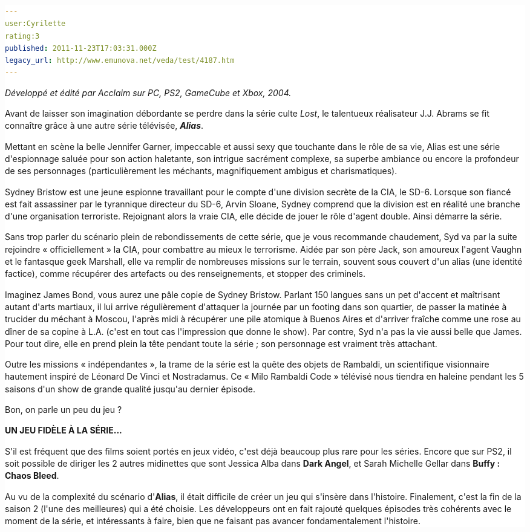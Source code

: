 ```yaml
---
user:Cyrilette
rating:3
published: 2011-11-23T17:03:31.000Z
legacy_url: http://www.emunova.net/veda/test/4187.htm
---
```

_Développé et édité par Acclaim sur PC, PS2, GameCube et Xbox, 2004\._  

  

Avant de laisser son imagination débordante se perdre dans la série culte _Lost_, le talentueux réalisateur J.J. Abrams se fit connaître grâce à une autre série télévisée, **_Alias_**.  

Mettant en scène la belle Jennifer Garner, impeccable et aussi sexy que touchante dans le rôle de sa vie, Alias est une série d'espionnage saluée pour son action haletante, son intrigue sacrément complexe, sa superbe ambiance ou encore la profondeur de ses personnages (particulièrement les méchants, magnifiquement ambigus et charismatiques).  

Sydney Bristow est une jeune espionne travaillant pour le compte d'une division secrète de la CIA, le SD-6\. Lorsque son fiancé est fait assassiner par le tyrannique directeur du SD-6, Arvin Sloane, Sydney comprend que la division est en réalité une branche d'une organisation terroriste. Rejoignant alors la vraie CIA, elle décide de jouer le rôle d'agent double. Ainsi démarre la série.  

Sans trop parler du scénario plein de rebondissements de cette série, que je vous recommande chaudement, Syd va par la suite rejoindre « officiellement » la CIA, pour combattre au mieux le terrorisme. Aidée par son père Jack, son amoureux l'agent Vaughn et le fantasque geek Marshall, elle va remplir de nombreuses missions sur le terrain, souvent sous couvert d'un alias (une identité factice), comme récupérer des artefacts ou des renseignements, et stopper des criminels.  

Imaginez James Bond, vous aurez une pâle copie de Sydney Bristow. Parlant 150 langues sans un pet d'accent et maîtrisant autant d'arts martiaux, il lui arrive régulièrement d'attaquer la journée par un footing dans son quartier, de passer la matinée à trucider du méchant à Moscou, l'après midi à récupérer une pile atomique à Buenos Aires et d'arriver fraîche comme une rose au dîner de sa copine à L.A. (c'est en tout cas l'impression que donne le show). Par contre, Syd n'a pas la vie aussi belle que James. Pour tout dire, elle en prend plein la tête pendant toute la série ; son personnage est vraiment très attachant.  

Outre les missions « indépendantes », la trame de la série est la quête des objets de Rambaldi, un scientifique visionnaire hautement inspiré de Léonard De Vinci et Nostradamus. Ce « Milo Rambaldi Code » télévisé nous tiendra en haleine pendant les 5 saisons d'un show de grande qualité jusqu'au dernier épisode.  

Bon, on parle un peu du jeu ?  

  

**UN JEU FIDÈLE À LA SÉRIE...**  

S'il est fréquent que des films soient portés en jeux vidéo, c'est déjà beaucoup plus rare pour les séries. Encore que sur PS2, il soit possible de diriger les 2 autres midinettes que sont Jessica Alba dans **Dark Angel**, et Sarah Michelle Gellar dans **Buffy : Chaos Bleed**.  

Au vu de la complexité du scénario d'**Alias**, il était difficile de créer un jeu qui s'insère dans l'histoire. Finalement, c'est la fin de la saison 2 (l'une des meilleures) qui a été choisie. Les développeurs ont en fait rajouté quelques épisodes très cohérents avec le moment de la série, et intéressants à faire, bien que ne faisant pas avancer fondamentalement l'histoire.  

